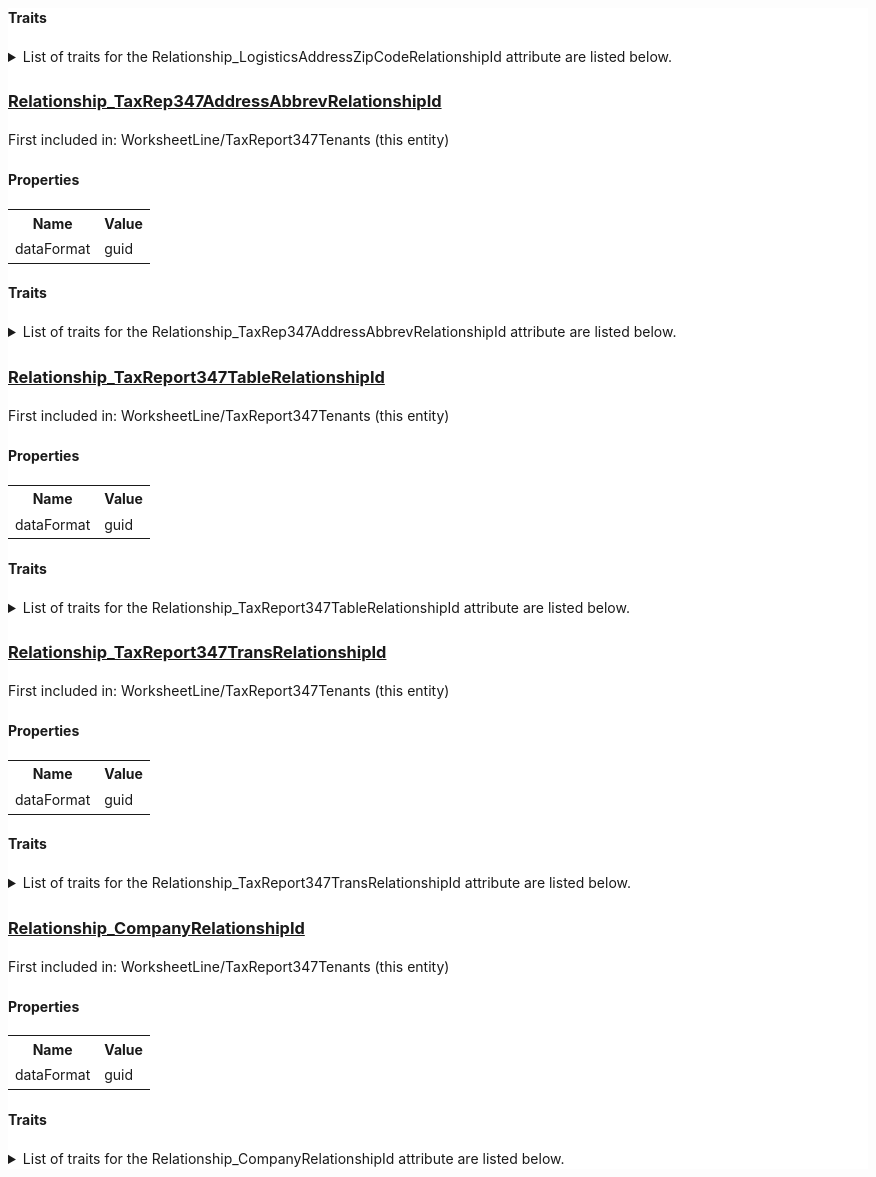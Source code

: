 #### Traits

<details><summary>List of traits for the Relationship_LogisticsAddressZipCodeRelationshipId attribute are listed below.</summary></details>

### <a href=#Relationship_TaxRep347AddressAbbrevRelationshipId name="Relationship_TaxRep347AddressAbbrevRelationshipId">Relationship_TaxRep347AddressAbbrevRelationshipId</a>

First included in: WorksheetLine/TaxReport347Tenants (this entity)  

#### Properties

<table><tr><th>Name</th><th>Value</th></tr><tr><td>dataFormat</td><td>guid</td></tr></table>

#### Traits

<details><summary>List of traits for the Relationship_TaxRep347AddressAbbrevRelationshipId attribute are listed below.</summary></details>

### <a href=#Relationship_TaxReport347TableRelationshipId name="Relationship_TaxReport347TableRelationshipId">Relationship_TaxReport347TableRelationshipId</a>

First included in: WorksheetLine/TaxReport347Tenants (this entity)  

#### Properties

<table><tr><th>Name</th><th>Value</th></tr><tr><td>dataFormat</td><td>guid</td></tr></table>

#### Traits

<details><summary>List of traits for the Relationship_TaxReport347TableRelationshipId attribute are listed below.</summary></details>

### <a href=#Relationship_TaxReport347TransRelationshipId name="Relationship_TaxReport347TransRelationshipId">Relationship_TaxReport347TransRelationshipId</a>

First included in: WorksheetLine/TaxReport347Tenants (this entity)  

#### Properties

<table><tr><th>Name</th><th>Value</th></tr><tr><td>dataFormat</td><td>guid</td></tr></table>

#### Traits

<details><summary>List of traits for the Relationship_TaxReport347TransRelationshipId attribute are listed below.</summary></details>

### <a href=#Relationship_CompanyRelationshipId name="Relationship_CompanyRelationshipId">Relationship_CompanyRelationshipId</a>

First included in: WorksheetLine/TaxReport347Tenants (this entity)  

#### Properties

<table><tr><th>Name</th><th>Value</th></tr><tr><td>dataFormat</td><td>guid</td></tr></table>

#### Traits

<details><summary>List of traits for the Relationship_CompanyRelationshipId attribute are listed below.</summary></details>
